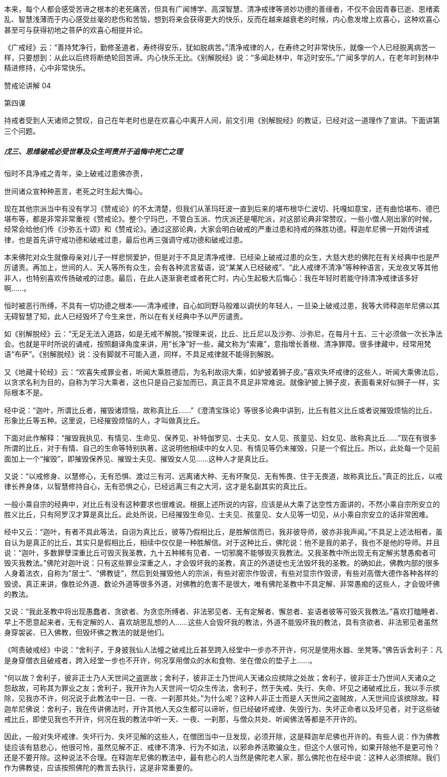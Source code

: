 本来，每个人都会感受苦谛之根本的老死痛苦，但具有广闻博学、高深智慧、清净戒律等贤妙功德的善缘者，不仅不会因青春已逝、思绪紊乱、智慧浅薄而于内心感受丝毫的悲伤和苦恼，想到将来会获得更大的快乐，反而在越来越衰老的时候，内心愈发增上欢喜心，这种欢喜心甚至可与获得初地之菩萨的欢喜心相提并论。

《广戒经》云：“善持梵净行，勤修圣道者，寿终得安乐，犹如脱病苦。”清净戒律的人，在寿终之时非常快乐，就像一个人已经脱离病苦一样，只要想到：从此以后终将断绝轮回苦谛。内心快乐无比。《别解脱经》说：“多闻赴林中，年迈时安乐。”广闻多学的人，在老年时到林中精进修持，心中非常快乐。

赞戒论讲解 04

第四课

持戒者受到人天诸师之赞叹，自己在年老时也是在欢喜心中离开人间，前文引用《别解脱经》的教证，已经对这一道理作了宣讲。下面讲第三个问题。

##### 戊三、思维破戒必受世尊及众生呵责并于追悔中死亡之理

恒时不具净戒之青年，染上破戒过患佛亦责，

世间诸众宣种种恶言，老死之时生起大悔心。

现在其他宗派当中有没有学习《赞戒论》的不太清楚，但我们从革玛旺波一直到后来的堪布根华仁波切、托嘎如意宝，还有曲恰堪布、德巴堪布等，都是非常非常重视《赞戒论》。整个宁玛巴，不管白玉派、竹庆派还是噶陀派，对这部论典非常赞叹，一些小僧人刚出家的时候，经常会给他们传《沙弥五十颂》和《赞戒论》。通过这部论典，大家会明白破戒的严重过患和持戒的殊胜功德。释迦牟尼佛一开始传讲戒律，也是首先讲守戒功德和破戒过患，最后也再三强调守戒功德和破戒过患。

本来佛陀对众生就像母亲对儿子一样悲悯爱护，但是对于不具足清净戒律、已经染上破戒过患的众生，大慈大悲的佛陀在有关经典中也是严厉谴责。再加上，世间的人、天人等所有众生，会有各种流言蜚语，说“某某人已经破戒”、“此人戒律不清净”等种种语言，天龙夜叉等其他非人，也特别喜欢传扬破戒的过患。最后，在此人逐渐衰老或者死亡时，内心生起极大后悔心：我在年轻时若能守持清净戒律该多好啊……。

恒时被恶行所缚，不具有一切功德之根本——清净戒律，自心如同野马般难以调伏的年轻人，一旦染上破戒过患，我等大师释迦牟尼佛以其无碍智慧了知，此人已经毁坏了今生来世，所以在有关经典中予以严厉谴责。

如《别解脱经》云：“无足无法入道路，如是无戒不解脱。”按理来说，比丘、比丘尼以及沙弥、沙弥尼，在每月十五、三十必须做一次长净法会。也就是平时所说的诵戒，按照翻译角度来讲，用“长净”好一些，藏文称为“索雍”，意指增长善根、清净罪障。很多律藏中，经常用梵语“布萨”。《别解脱经》说：没有脚就不可能入道，同样，不具足戒律就不能得到解脱。

又《地藏十轮经》云：“欢喜失戒罪业者，听闻大乘胜德后，为名利故诩大乘，如驴披着狮子皮。”喜欢失坏戒律的这些人，听闻大乘佛法后，以贪求名利为目的，自称为学习大乘者，这也只是自己妄加而已，真正具不具足非常难说。就像驴披上狮子皮，表面看来好似狮子一样，实际根本不是。

经中说：“迦叶，所谓比丘者，摧毁诸烦恼，故称真比丘……”《澄清宝珠论》等很多论典中讲到，比丘有胜义比丘或者说摧毁烦恼的比丘、形象比丘等五种。这里说，已经摧毁烦恼的人，才叫做真比丘。

下面对此作解释：“摧毁我执见、有情见、生命见、保养见、补特伽罗见、士夫见、女人见、孩童见、妇女见、故称真比丘……”现在有很多所谓的比丘，对于有情、自己的生命等特别执著，这说明他相续中的女人见、有情见等仍未摧毁，只是一个假比丘。所以，此处每一个见前面加上一个“摧毁”，即摧毁保养见、摧毁士夫见、摧毁女人见……这种人才是真比丘。

又说：“以戒修身、以慧修心，无有恐惧、渡过三有河、远离诸大种、无有坏聚见、无有怖畏、住于无畏道，故称真比丘。”真正的比丘，以戒律长养身体，以智慧修持自心，无有恐惧之心，已经远离三有之大河，这才是名副其实的真比丘。

一般小乘自宗的经典中，对比丘有没有这种要求也很难说。根据上述所说的内容，应该是从大乘了达空性方面讲的，不然小乘自宗所安立的胜义比丘，只有阿罗汉才算是真比丘。此处所说，已经摧毁生命见、士夫见、孩童见、女人见等一切见，从小乘自宗安立的话非常困难。

经中又云：“迦叶，有者不具此等法，自诩为真比丘，彼等乃假相比丘，是胜解信而已，我非彼导师，彼亦非我声闻。”不具足上述法相者，虽自认为是真正的比丘，其实只是假相比丘，相续中仅仅是一种胜解信。对于这种比丘，佛陀说：他不是我的弟子，我也不是他的导师。并且说：“迦叶，多数罪孽深重比丘可毁灭我圣教，九十五种稀有见者、一切邪魔不能够毁灭我教法。又我圣教中所出现无有定解劣慧愚痴者可毁灭我教法。”佛陀对迦叶说：只有这些罪业深重之人，才会毁坏我的圣教，真正的外道徒也无法毁坏我的圣教。的确如此，佛教内部的很多人身着法衣，自称为“居士”、“佛教徒”，然后到处摧毁他人的宗派，有些对密宗作毁谤，有些对显宗作毁谤，有些对高僧大德作各种各样的毁谤。真正来讲，像胜论外道、数论外道等很多外道，对佛教的危害不是很大，唯有佛陀圣教中不具定解、非常愚痴的这些人，才会毁坏佛的教法。

又说：“我此圣教中将出现愚蠢者、贪欲者、为贪恋所缚者、非法邪见者、无有定解者、懈怠者、妄语者彼等可毁灭我教法。”喜欢打瞌睡者、早上不愿意起来者，无有定解的人、喜欢胡思乱想的人……这些人会毁坏我的教法，外道不能毁坏我的教法，具有贪欲者、非法邪见者虽然身穿袈裟、已入佛教，但毁坏佛之教法的就是他们。

《呵责破戒经》中说：“舍利子，于身披我仙人法幢之破戒比丘甚至跨入经堂中一步亦不开许，何况是使用水器、坐凳等。”佛告诉舍利子：凡是身穿僧衣且破戒者，跨入经堂一步也不开许，何况享用僧众的水和食物、坐在僧众的垫子上……。

“何以故？舍利子，彼非正士乃人天世间之盗匪故；舍利子，彼非正士乃世间人天诸众应摈除之处故；舍利子，彼非正士乃世间人天诸众之怨敌故，可称其为罪业之友；舍利子，我开许为人天世间一切众生传法，舍利子，然于失戒、失行、失命、坏见之诸破戒比丘，我以手示摈除，见我亦不许，何况说于此教法中一日、一夜、一刹那共处。”为什么呢？这种人非正士而是人天世间之盗贼故，人天世间应该摈除故。释迦牟尼佛说：舍利子，我在传讲佛法时，开许其他人天众生都可以谛听，但已经破坏戒律、失毁行为、失坏正命者以及坏见者，对于这些破戒比丘，即使见我也不开许，何况在我的教法中听一天、一夜、一刹那，与僧众共处、听闻佛法等都是不开许的。

因此，一般对失坏戒律、失坏行为、失坏见解的这些人，在僧团当中一旦发现，必须开除，这是释迦牟尼佛也开许的。有些人说：作为佛教徒应该有慈悲心，他很可怜，虽然见解不正、戒律不清净、行为不如法，以邪命养活欺骗众生，但这个人很可怜，如果开除他不是更可怜？还是不要开除。这种说法不合理。在释迦牟尼佛的教法中，最有悲心的人当然是佛陀老人家，那么佛陀也在经中说：这种人必须摈除。我们作为佛教徒，应该按照佛陀的教言去执行，这是非常重要的。
